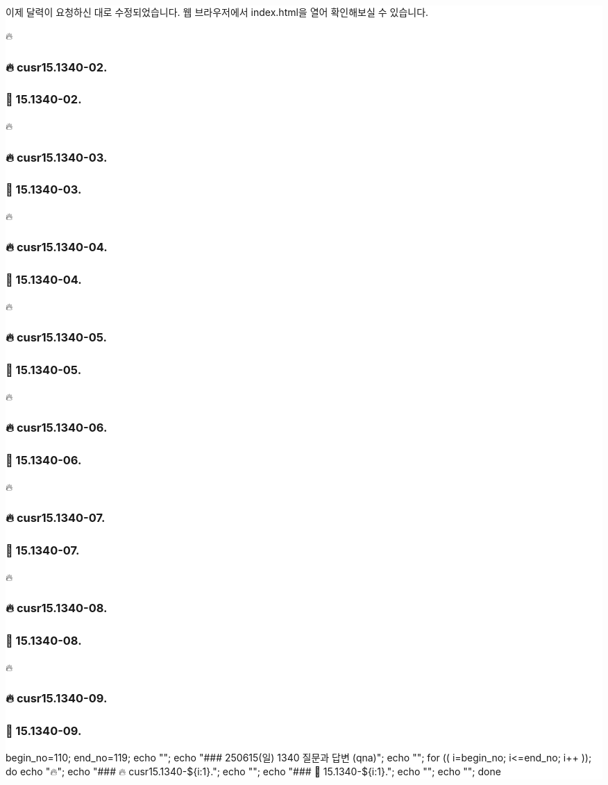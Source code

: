 이제 달력이 요청하신 대로 수정되었습니다. 웹 브라우저에서 index.html을 열어 확인해보실 수 있습니다.



🔥
### 🔥 cusr15.1340-02.

### 🔋 15.1340-02. 



🔥
### 🔥 cusr15.1340-03.

### 🔋 15.1340-03. 



🔥
### 🔥 cusr15.1340-04.

### 🔋 15.1340-04. 



🔥
### 🔥 cusr15.1340-05.

### 🔋 15.1340-05. 



🔥
### 🔥 cusr15.1340-06.

### 🔋 15.1340-06. 



🔥
### 🔥 cusr15.1340-07.

### 🔋 15.1340-07. 



🔥
### 🔥 cusr15.1340-08.

### 🔋 15.1340-08. 



🔥
### 🔥 cusr15.1340-09.

### 🔋 15.1340-09. 



begin_no=110; end_no=119; echo ""; echo "### 250615(일) 1340 질문과 답변 (qna)"; echo ""; for (( i=begin_no; i<=end_no; i++ )); do echo "🔥"; echo "### 🔥 cusr15.1340-${i:1}."; echo ""; echo "### 🔋 15.1340-${i:1}."; echo ""; echo ""; done
